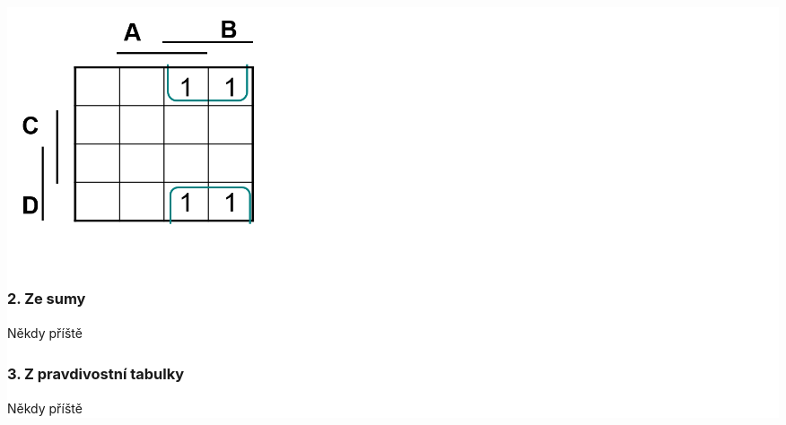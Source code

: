 <img alt="Zvláštnost 2" src="./obrazky/234-karnaughovy-mapy-14.png" width="300">

### 2. Ze sumy
Někdy příště
### 3. Z pravdivostní tabulky
Někdy příště

